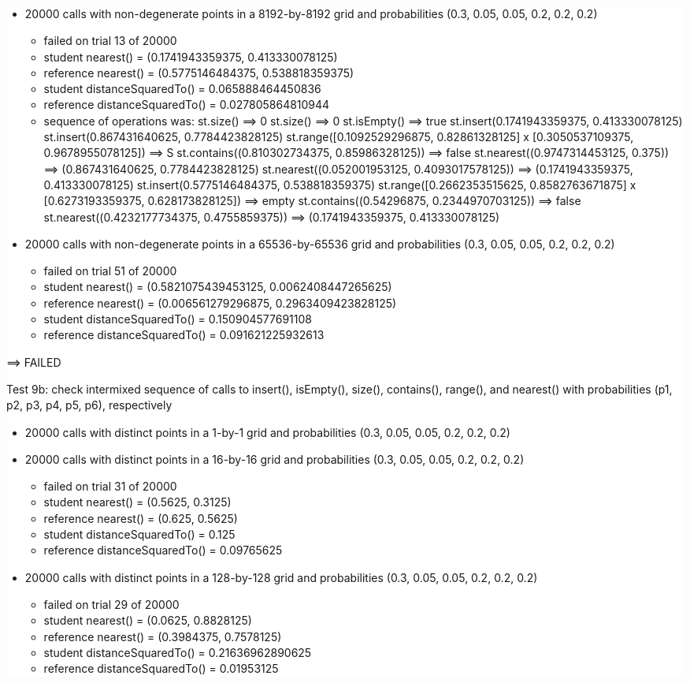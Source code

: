   * 20000 calls with non-degenerate points in a 8192-by-8192 grid
    and probabilities (0.3, 0.05, 0.05, 0.2, 0.2, 0.2)
    - failed on trial 13 of 20000
    - student   nearest()  = (0.1741943359375, 0.413330078125)
    - reference nearest()  = (0.5775146484375, 0.538818359375)
    - student   distanceSquaredTo() = 0.065888464450836
    - reference distanceSquaredTo() = 0.027805864810944
    - sequence of operations was:
           st.size()  ==>  0
           st.size()  ==>  0
           st.isEmpty()  ==>  true
           st.insert(0.1741943359375, 0.413330078125)
           st.insert(0.867431640625, 0.7784423828125)
           st.range([0.1092529296875, 0.82861328125] x [0.3050537109375, 0.9678955078125])  ==>  S 
           st.contains((0.810302734375, 0.85986328125))  ==>  false
           st.nearest((0.9747314453125, 0.375))   ==>  (0.867431640625, 0.7784423828125)
           st.nearest((0.052001953125, 0.4093017578125))   ==>  (0.1741943359375, 0.413330078125)
           st.insert(0.5775146484375, 0.538818359375)
           st.range([0.2662353515625, 0.8582763671875] x [0.6273193359375, 0.628173828125])  ==>  empty
           st.contains((0.54296875, 0.2344970703125))  ==>  false
           st.nearest((0.4232177734375, 0.4755859375))   ==>  (0.1741943359375, 0.413330078125)

  * 20000 calls with non-degenerate points in a 65536-by-65536 grid
    and probabilities (0.3, 0.05, 0.05, 0.2, 0.2, 0.2)
    - failed on trial 51 of 20000
    - student   nearest()  = (0.5821075439453125, 0.0062408447265625)
    - reference nearest()  = (0.006561279296875, 0.2963409423828125)
    - student   distanceSquaredTo() = 0.150904577691108
    - reference distanceSquaredTo() = 0.091621225932613

==> FAILED

Test 9b: check intermixed sequence of calls to insert(), isEmpty(),
         size(), contains(), range(), and nearest() with probabilities
         (p1, p2, p3, p4, p5, p6), respectively
  * 20000 calls with distinct points in a 1-by-1 grid
    and probabilities (0.3, 0.05, 0.05, 0.2, 0.2, 0.2)
  * 20000 calls with distinct points in a 16-by-16 grid
    and probabilities (0.3, 0.05, 0.05, 0.2, 0.2, 0.2)
    - failed on trial 31 of 20000
    - student   nearest()  = (0.5625, 0.3125)
    - reference nearest()  = (0.625, 0.5625)
    - student   distanceSquaredTo() = 0.125
    - reference distanceSquaredTo() = 0.09765625

  * 20000 calls with distinct points in a 128-by-128 grid
    and probabilities (0.3, 0.05, 0.05, 0.2, 0.2, 0.2)
    - failed on trial 29 of 20000
    - student   nearest()  = (0.0625, 0.8828125)
    - reference nearest()  = (0.3984375, 0.7578125)
    - student   distanceSquaredTo() = 0.21636962890625
    - reference distanceSquaredTo() = 0.01953125

